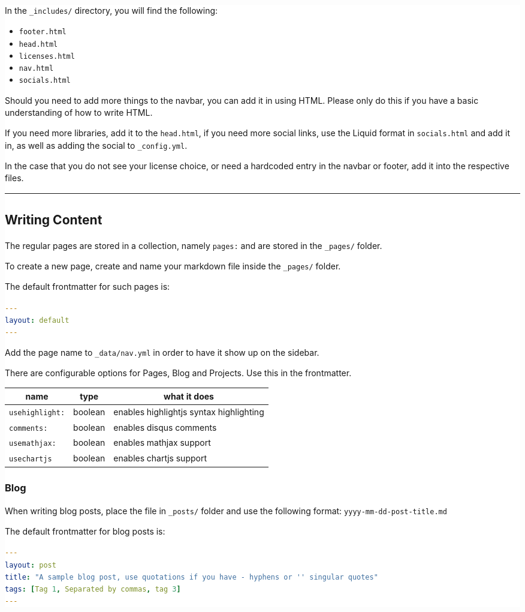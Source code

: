 In the `_includes/` directory, you will find the following:
  - `footer.html`
  - `head.html`
  - `licenses.html`
  - `nav.html`
  - `socials.html`

Should you need to add more things to the navbar, you can add it in using HTML. Please only do this if you have a basic understanding of how to write HTML.

If you need more libraries, add it to the `head.html`, if you need more social links, use the Liquid format in `socials.html` and add it in, as well as adding the social to `_config.yml`. 

In the case that you do not see your license choice, or need a hardcoded entry in the navbar or footer, add it into the respective files. 

<hr>

<h2 id="writingcontent"><a href="#top" class="primary"><span class="bi bi-link-45deg"></span></a> Writing Content</h2> 

The regular pages are stored in a collection, namely `pages:` and are stored in the `_pages/` folder. 

To create a new page, create and name your markdown file inside the `_pages/` folder.

The default frontmatter for such pages is:

```yaml
---
layout: default
---
```

Add the page name to `_data/nav.yml` in order to have it show up on the sidebar. 

There are configurable options for Pages, Blog and Projects. Use this in the frontmatter.

| name | type | what it does |
| --- | --- | --- |
| `usehighlight:` | boolean | enables highlightjs syntax highlighting | 
| `comments:` | boolean | enables disqus comments |
| `usemathjax:` | boolean | enables mathjax support |
| `usechartjs` | boolean | enables chartjs support |

<h3 id="blog"><a href="#top" class="primary"><span class="bi bi-link-45deg"></span></a> Blog</h3>

When writing blog posts, place the file in `_posts/` folder and use the following format: `yyyy-mm-dd-post-title.md`

The default frontmatter for blog posts is:

```yaml
---
layout: post
title: "A sample blog post, use quotations if you have - hyphens or '' singular quotes"
tags: [Tag 1, Separated by commas, tag 3]
---
```
